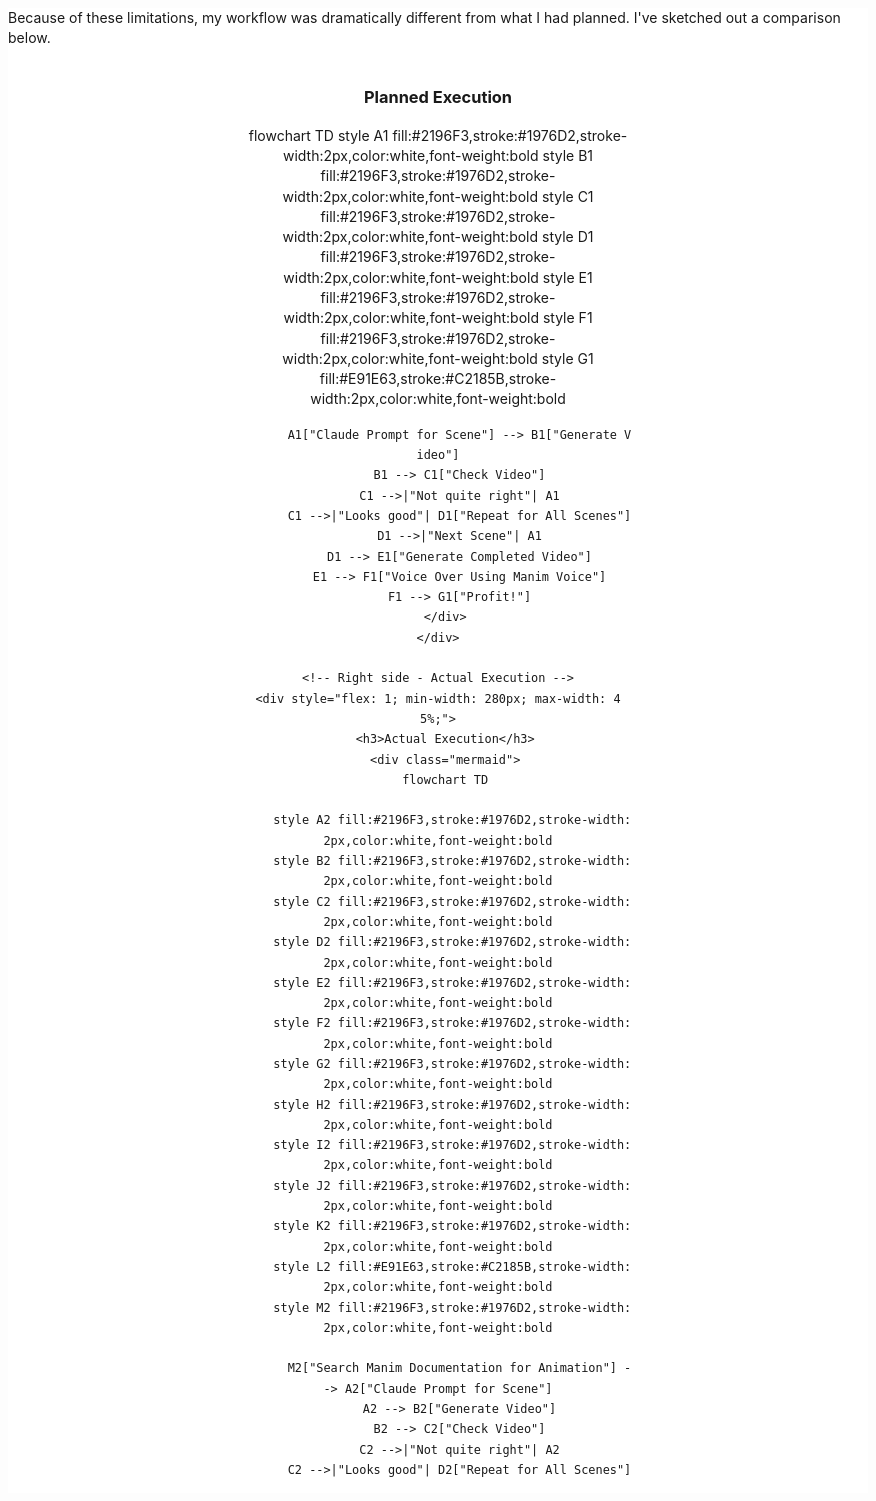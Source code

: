 Because of these limitations, my workflow was dramatically different from what I had planned. I've sketched out a comparison below. 

<div style="text-align: center; margin-bottom: 30px;">
  <div style="display: flex; justify-content: center; flex-wrap: wrap; gap: 20px; max-width: 100%; overflow-x: auto;">
    <!-- Left side - Planned Execution -->
    <div style="flex: 1; min-width: 280px; max-width: 45%;">
      <h3>Planned Execution</h3>
      <div class="mermaid">
      flowchart TD
        style A1 fill:#2196F3,stroke:#1976D2,stroke-width:2px,color:white,font-weight:bold
        style B1 fill:#2196F3,stroke:#1976D2,stroke-width:2px,color:white,font-weight:bold
        style C1 fill:#2196F3,stroke:#1976D2,stroke-width:2px,color:white,font-weight:bold
        style D1 fill:#2196F3,stroke:#1976D2,stroke-width:2px,color:white,font-weight:bold
        style E1 fill:#2196F3,stroke:#1976D2,stroke-width:2px,color:white,font-weight:bold
        style F1 fill:#2196F3,stroke:#1976D2,stroke-width:2px,color:white,font-weight:bold
        style G1 fill:#E91E63,stroke:#C2185B,stroke-width:2px,color:white,font-weight:bold

          A1["Claude Prompt for Scene"] --> B1["Generate Video"]
          B1 --> C1["Check Video"]
          C1 -->|"Not quite right"| A1
          C1 -->|"Looks good"| D1["Repeat for All Scenes"]
          D1 -->|"Next Scene"| A1
          D1 --> E1["Generate Completed Video"]
          E1 --> F1["Voice Over Using Manim Voice"]
          F1 --> G1["Profit!"]
      </div>
    </div>
    
    <!-- Right side - Actual Execution -->
    <div style="flex: 1; min-width: 280px; max-width: 45%;">
      <h3>Actual Execution</h3>
      <div class="mermaid">
      flowchart TD

        style A2 fill:#2196F3,stroke:#1976D2,stroke-width:2px,color:white,font-weight:bold
        style B2 fill:#2196F3,stroke:#1976D2,stroke-width:2px,color:white,font-weight:bold
        style C2 fill:#2196F3,stroke:#1976D2,stroke-width:2px,color:white,font-weight:bold
        style D2 fill:#2196F3,stroke:#1976D2,stroke-width:2px,color:white,font-weight:bold
        style E2 fill:#2196F3,stroke:#1976D2,stroke-width:2px,color:white,font-weight:bold
        style F2 fill:#2196F3,stroke:#1976D2,stroke-width:2px,color:white,font-weight:bold
        style G2 fill:#2196F3,stroke:#1976D2,stroke-width:2px,color:white,font-weight:bold
        style H2 fill:#2196F3,stroke:#1976D2,stroke-width:2px,color:white,font-weight:bold
        style I2 fill:#2196F3,stroke:#1976D2,stroke-width:2px,color:white,font-weight:bold
        style J2 fill:#2196F3,stroke:#1976D2,stroke-width:2px,color:white,font-weight:bold
        style K2 fill:#2196F3,stroke:#1976D2,stroke-width:2px,color:white,font-weight:bold
        style L2 fill:#E91E63,stroke:#C2185B,stroke-width:2px,color:white,font-weight:bold
        style M2 fill:#2196F3,stroke:#1976D2,stroke-width:2px,color:white,font-weight:bold

          M2["Search Manim Documentation for Animation"] --> A2["Claude Prompt for Scene"]
          A2 --> B2["Generate Video"]
          B2 --> C2["Check Video"]
          C2 -->|"Not quite right"| A2
          C2 -->|"Looks good"| D2["Repeat for All Scenes"]
          